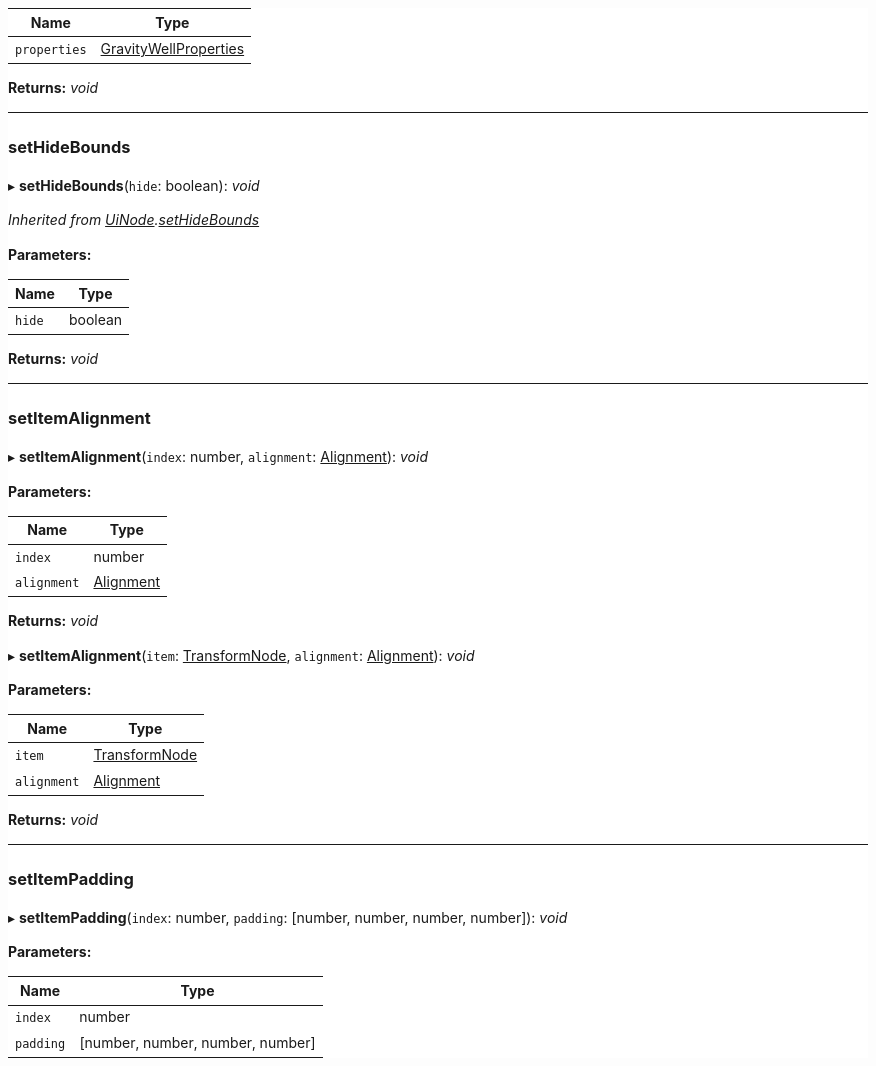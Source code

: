 Name | Type |
------ | ------ |
`properties` | [GravityWellProperties](_lumin_.ui.gravitywellproperties.md) |

**Returns:** *void*

___

###  setHideBounds

▸ **setHideBounds**(`hide`: boolean): *void*

*Inherited from [UiNode](_lumin_.ui.uinode.md).[setHideBounds](_lumin_.ui.uinode.md#sethidebounds)*

**Parameters:**

Name | Type |
------ | ------ |
`hide` | boolean |

**Returns:** *void*

___

###  setItemAlignment

▸ **setItemAlignment**(`index`: number, `alignment`: [Alignment](_lumin_.ui.alignment.md)): *void*

**Parameters:**

Name | Type |
------ | ------ |
`index` | number |
`alignment` | [Alignment](_lumin_.ui.alignment.md) |

**Returns:** *void*

▸ **setItemAlignment**(`item`: [TransformNode](_lumin_.transformnode.md), `alignment`: [Alignment](_lumin_.ui.alignment.md)): *void*

**Parameters:**

Name | Type |
------ | ------ |
`item` | [TransformNode](_lumin_.transformnode.md) |
`alignment` | [Alignment](_lumin_.ui.alignment.md) |

**Returns:** *void*

___

###  setItemPadding

▸ **setItemPadding**(`index`: number, `padding`: [number, number, number, number]): *void*

**Parameters:**

Name | Type |
------ | ------ |
`index` | number |
`padding` | [number, number, number, number] |
